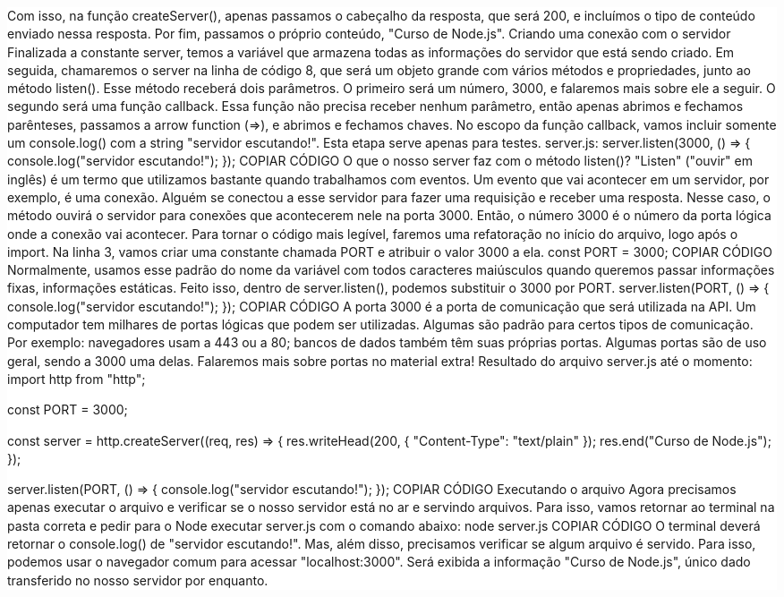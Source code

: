 Com isso, na função createServer(), apenas passamos o cabeçalho da resposta, que será 200, e incluímos o tipo de conteúdo enviado nessa resposta. Por fim, passamos o próprio conteúdo, "Curso de Node.js".
Criando uma conexão com o servidor
Finalizada a constante server, temos a variável que armazena todas as informações do servidor que está sendo criado. Em seguida, chamaremos o server na linha de código 8, que será um objeto grande com vários métodos e propriedades, junto ao método listen().
Esse método receberá dois parâmetros. O primeiro será um número, 3000, e falaremos mais sobre ele a seguir. O segundo será uma função callback.
Essa função não precisa receber nenhum parâmetro, então apenas abrimos e fechamos parênteses, passamos a arrow function (=>), e abrimos e fechamos chaves.
No escopo da função callback, vamos incluir somente um console.log() com a string "servidor escutando!". Esta etapa serve apenas para testes.
server.js:
server.listen(3000, () => {
  console.log("servidor escutando!");
});
COPIAR CÓDIGO
O que o nosso server faz com o método listen()? "Listen" ("ouvir" em inglês) é um termo que utilizamos bastante quando trabalhamos com eventos. Um evento que vai acontecer em um servidor, por exemplo, é uma conexão. Alguém se conectou a esse servidor para fazer uma requisição e receber uma resposta.
Nesse caso, o método ouvirá o servidor para conexões que acontecerem nele na porta 3000. Então, o número 3000 é o número da porta lógica onde a conexão vai acontecer.
Para tornar o código mais legível, faremos uma refatoração no início do arquivo, logo após o import. Na linha 3, vamos criar uma constante chamada PORT e atribuir o valor 3000 a ela.
const PORT = 3000;
COPIAR CÓDIGO
Normalmente, usamos esse padrão do nome da variável com todos caracteres maiúsculos quando queremos passar informações fixas, informações estáticas.
Feito isso, dentro de server.listen(), podemos substituir o 3000 por PORT.
server.listen(PORT, () => {
  console.log("servidor escutando!");
});
COPIAR CÓDIGO
A porta 3000 é a porta de comunicação que será utilizada na API. Um computador tem milhares de portas lógicas que podem ser utilizadas. Algumas são padrão para certos tipos de comunicação.
Por exemplo: navegadores usam a 443 ou a 80; bancos de dados também têm suas próprias portas. Algumas portas são de uso geral, sendo a 3000 uma delas.
Falaremos mais sobre portas no material extra!
Resultado do arquivo server.js até o momento:
import http from "http";

const PORT = 3000;

const server = http.createServer((req, res) => {
  res.writeHead(200, { "Content-Type": "text/plain" });
  res.end("Curso de Node.js");
});

server.listen(PORT, () => {
  console.log("servidor escutando!");
});
COPIAR CÓDIGO
Executando o arquivo
Agora precisamos apenas executar o arquivo e verificar se o nosso servidor está no ar e servindo arquivos. Para isso, vamos retornar ao terminal na pasta correta e pedir para o Node executar server.js com o comando abaixo:
node server.js
COPIAR CÓDIGO
O terminal deverá retornar o console.log() de "servidor escutando!". Mas, além disso, precisamos verificar se algum arquivo é servido.
Para isso, podemos usar o navegador comum para acessar "localhost:3000". Será exibida a informação "Curso de Node.js", único dado transferido no nosso servidor por enquanto.